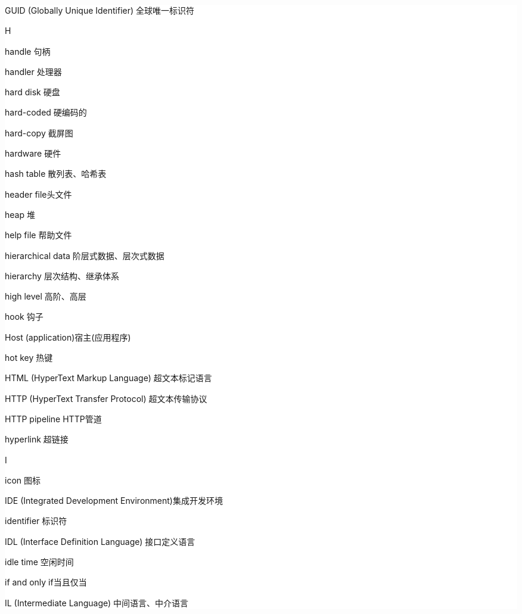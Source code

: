 GUID (Globally Unique Identifier) 全球唯一标识符

 

 

H

 

handle 句柄

handler 处理器

hard disk 硬盘

hard-coded 硬编码的

hard-copy 截屏图

hardware 硬件

hash table 散列表、哈希表

header file头文件

heap 堆

help file 帮助文件

hierarchical data 阶层式数据、层次式数据

hierarchy 层次结构、继承体系

high level 高阶、高层

hook 钩子

Host (application)宿主(应用程序)

hot key 热键

HTML (HyperText Markup Language) 超文本标记语言

HTTP (HyperText Transfer Protocol) 超文本传输协议

HTTP pipeline HTTP管道

hyperlink 超链接

 

I

 

icon 图标

IDE (Integrated Development Environment)集成开发环境

identifier 标识符

IDL (Interface Definition Language) 接口定义语言

idle time 空闲时间

if and only if当且仅当

IL (Intermediate Language) 中间语言、中介语言
